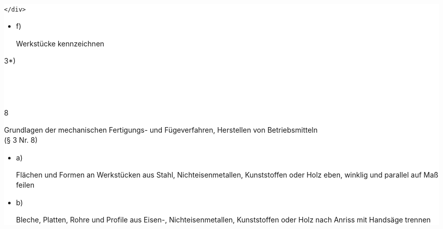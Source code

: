     </div>

  - f)
    
    <div>
    
    Werkstücke kennzeichnen
    
    </div>

</td>

<td style="border-right: 0.5pt solid ; border-bottom: 0.5pt solid ; " align="center">

3\*)

</td>

<td style="border-right: 0.5pt solid ; border-bottom: 0.5pt solid ; " colspan="2" align="center">

 

</td>

<td style="border-bottom: 0.5pt solid ; " align="center">

 

</td>

</tr>

<tr>

<td style="border-right: 0.5pt solid ; border-bottom: 0.5pt solid ; " rowspan="2" align="center" valign="top">

8

</td>

<td style="border-right: 0.5pt solid ; border-bottom: 0.5pt solid ; " rowspan="2" valign="top">

Grundlagen der mechanischen Fertigungs- und Fügeverfahren, Herstellen
von Betriebsmitteln  
(§ 3 Nr. 8)

</td>

<td style="border-right: 0.5pt solid ; border-bottom: 0.5pt solid ; ">

  - a)
    
    <div>
    
    Flächen und Formen an Werkstücken aus Stahl, Nichteisenmetallen,
    Kunststoffen oder Holz eben, winklig und parallel auf Maß feilen
    
    </div>

  - b)
    
    <div>
    
    Bleche, Platten, Rohre und Profile aus Eisen-, Nichteisenmetallen,
    Kunststoffen oder Holz nach Anriss mit Handsäge trennen
    